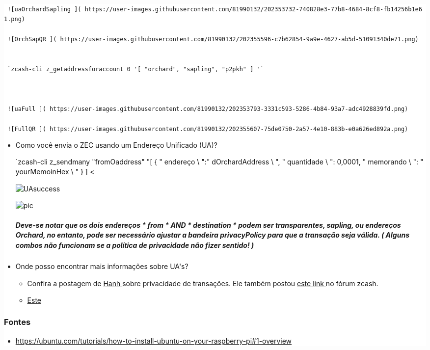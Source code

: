      

     ![uaOrchardSapling ]( https://user-images.githubusercontent.com/81990132/202353732-740828e3-77b8-4684-8cf8-fb14256b1e61.png)

     ![OrchSapQR ]( https://user-images.githubusercontent.com/81990132/202355596-c7b62854-9a9e-4627-ab5d-51091340de71.png)


     `zcash-cli z_getaddressforaccount 0 '[ "orchard", "sapling", "p2pkh" ] '`

     

     ![uaFull ]( https://user-images.githubusercontent.com/81990132/202353793-3331c593-5286-4b84-93a7-adc4928839fd.png)

     ![FullQR ]( https://user-images.githubusercontent.com/81990132/202355607-75de0750-2a57-4e10-883b-e0a626ed892a.png)



* Como você envia o ZEC usando um Endereço Unificado (UA)?


     `zcash-cli z_sendmany "fromOaddress" "[ { \" endereço \ ":" dOrchardAddress \ ", \" quantidade \ ": 0,0001, \" memorando \ ": \" yourMemoinHex \ " } ] <

     

    ![UAsuccess](https://user-images.githubusercontent.com/81990132/202365280-c184f622-eb7e-4095-bc38-90795121c43c.png)
    
    

   

    ![pic](https://user-images.githubusercontent.com/81990132/202366758-40650460-aaeb-4e03-891f-b4bd08e18234.png)


   

    ##### Deve-se notar que os dois endereços * from * AND * destination * podem ser transparentes, sapling, ou endereços Orchard, no entanto, pode ser necessário ajustar a bandeira privacyPolicy para que a transação seja válida. ( Alguns combos não funcionam se a política de privacidade não fizer sentido! )



     

* Onde posso encontrar mais informações sobre UA's?


     * Confira a postagem de [ Hanh ]( https://medium.com/@hanh425/transaction-privacy-78f80f9f175e) sobre privacidade de transações. Ele também postou [ este link ]( https://forum.zcashcommunity.com/t/unified-addresses-full-node-rpc-api/41980/2) n[](url)o fórum zcash.

     * [ Este ]( https://github.com/zcash/zips/issues/470)


     



### Fontes


* https://ubuntu.com/tutorials/how-to-install-ubuntu-on-your-raspberry-pi#1-overview
